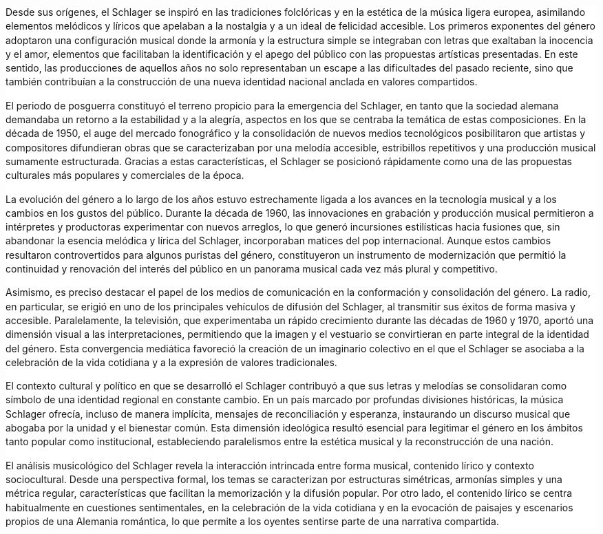 Desde sus orígenes, el Schlager se inspiró en las tradiciones folclóricas y en la estética de la
música ligera europea, asimilando elementos melódicos y líricos que apelaban a la nostalgia y a un
ideal de felicidad accesible. Los primeros exponentes del género adoptaron una configuración musical
donde la armonía y la estructura simple se integraban con letras que exaltaban la inocencia y el
amor, elementos que facilitaban la identificación y el apego del público con las propuestas
artísticas presentadas. En este sentido, las producciones de aquellos años no solo representaban un
escape a las dificultades del pasado reciente, sino que también contribuían a la construcción de una
nueva identidad nacional anclada en valores compartidos.

El periodo de posguerra constituyó el terreno propicio para la emergencia del Schlager, en tanto que
la sociedad alemana demandaba un retorno a la estabilidad y a la alegría, aspectos en los que se
centraba la temática de estas composiciones. En la década de 1950, el auge del mercado fonográfico y
la consolidación de nuevos medios tecnológicos posibilitaron que artistas y compositores difundieran
obras que se caracterizaban por una melodía accesible, estribillos repetitivos y una producción
musical sumamente estructurada. Gracias a estas características, el Schlager se posicionó
rápidamente como una de las propuestas culturales más populares y comerciales de la época.

La evolución del género a lo largo de los años estuvo estrechamente ligada a los avances en la
tecnología musical y a los cambios en los gustos del público. Durante la década de 1960, las
innovaciones en grabación y producción musical permitieron a intérpretes y productoras experimentar
con nuevos arreglos, lo que generó incursiones estilísticas hacia fusiones que, sin abandonar la
esencia melódica y lírica del Schlager, incorporaban matices del pop internacional. Aunque estos
cambios resultaron controvertidos para algunos puristas del género, constituyeron un instrumento de
modernización que permitió la continuidad y renovación del interés del público en un panorama
musical cada vez más plural y competitivo.

Asimismo, es preciso destacar el papel de los medios de comunicación en la conformación y
consolidación del género. La radio, en particular, se erigió en uno de los principales vehículos de
difusión del Schlager, al transmitir sus éxitos de forma masiva y accesible. Paralelamente, la
televisión, que experimentaba un rápido crecimiento durante las décadas de 1960 y 1970, aportó una
dimensión visual a las interpretaciones, permitiendo que la imagen y el vestuario se convirtieran en
parte integral de la identidad del género. Esta convergencia mediática favoreció la creación de un
imaginario colectivo en el que el Schlager se asociaba a la celebración de la vida cotidiana y a la
expresión de valores tradicionales.

El contexto cultural y político en que se desarrolló el Schlager contribuyó a que sus letras y
melodías se consolidaran como símbolo de una identidad regional en constante cambio. En un país
marcado por profundas divisiones históricas, la música Schlager ofrecía, incluso de manera
implícita, mensajes de reconciliación y esperanza, instaurando un discurso musical que abogaba por
la unidad y el bienestar común. Esta dimensión ideológica resultó esencial para legitimar el género
en los ámbitos tanto popular como institucional, estableciendo paralelismos entre la estética
musical y la reconstrucción de una nación.

El análisis musicológico del Schlager revela la interacción intrincada entre forma musical,
contenido lírico y contexto sociocultural. Desde una perspectiva formal, los temas se caracterizan
por estructuras simétricas, armonías simples y una métrica regular, características que facilitan la
memorización y la difusión popular. Por otro lado, el contenido lírico se centra habitualmente en
cuestiones sentimentales, en la celebración de la vida cotidiana y en la evocación de paisajes y
escenarios propios de una Alemania romántica, lo que permite a los oyentes sentirse parte de una
narrativa compartida.
